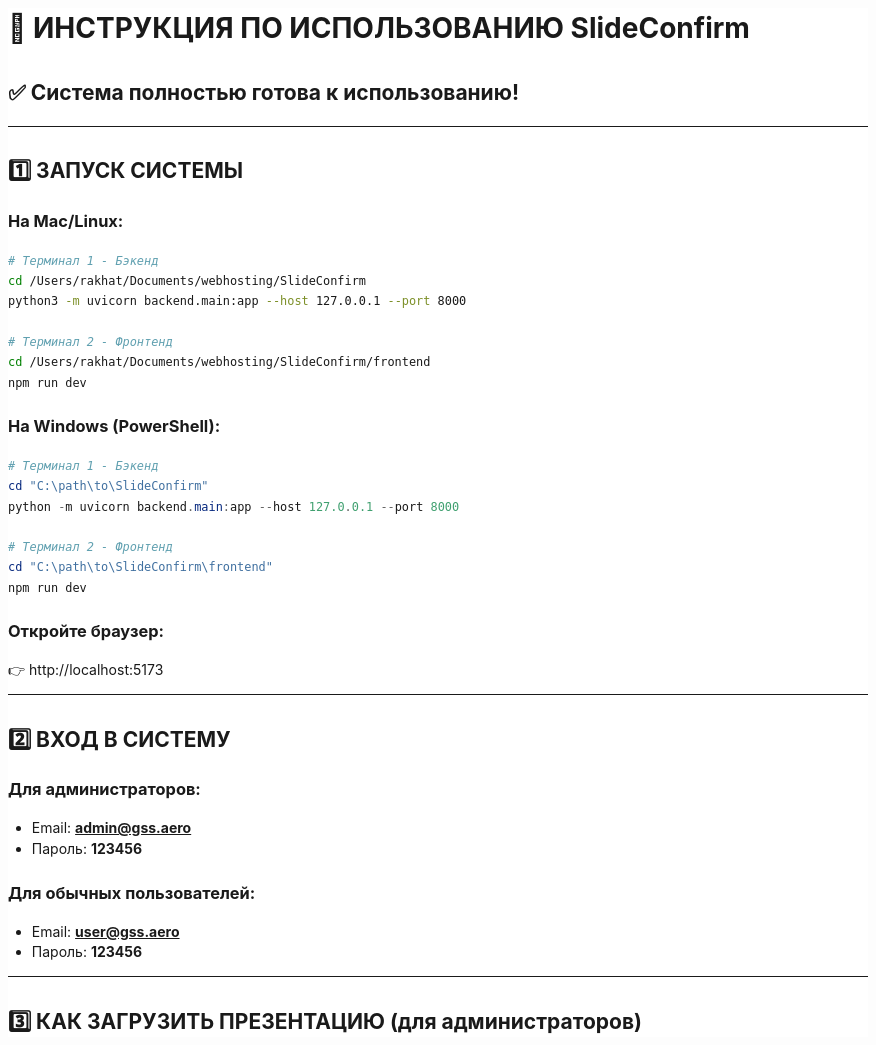 # 🎯 ИНСТРУКЦИЯ ПО ИСПОЛЬЗОВАНИЮ SlideConfirm

## ✅ Система полностью готова к использованию!

---

## 1️⃣ ЗАПУСК СИСТЕМЫ

### На Mac/Linux:
```bash
# Терминал 1 - Бэкенд
cd /Users/rakhat/Documents/webhosting/SlideConfirm
python3 -m uvicorn backend.main:app --host 127.0.0.1 --port 8000

# Терминал 2 - Фронтенд
cd /Users/rakhat/Documents/webhosting/SlideConfirm/frontend
npm run dev
```

### На Windows (PowerShell):
```powershell
# Терминал 1 - Бэкенд
cd "C:\path\to\SlideConfirm"
python -m uvicorn backend.main:app --host 127.0.0.1 --port 8000

# Терминал 2 - Фронтенд
cd "C:\path\to\SlideConfirm\frontend"
npm run dev
```

### Откройте браузер:
👉 http://localhost:5173

---

## 2️⃣ ВХОД В СИСТЕМУ

### Для администраторов:
- Email: **admin@gss.aero**
- Пароль: **123456**

### Для обычных пользователей:
- Email: **user@gss.aero**
- Пароль: **123456**

---

## 3️⃣ КАК ЗАГРУЗИТЬ ПРЕЗЕНТАЦИЮ (для администраторов)
